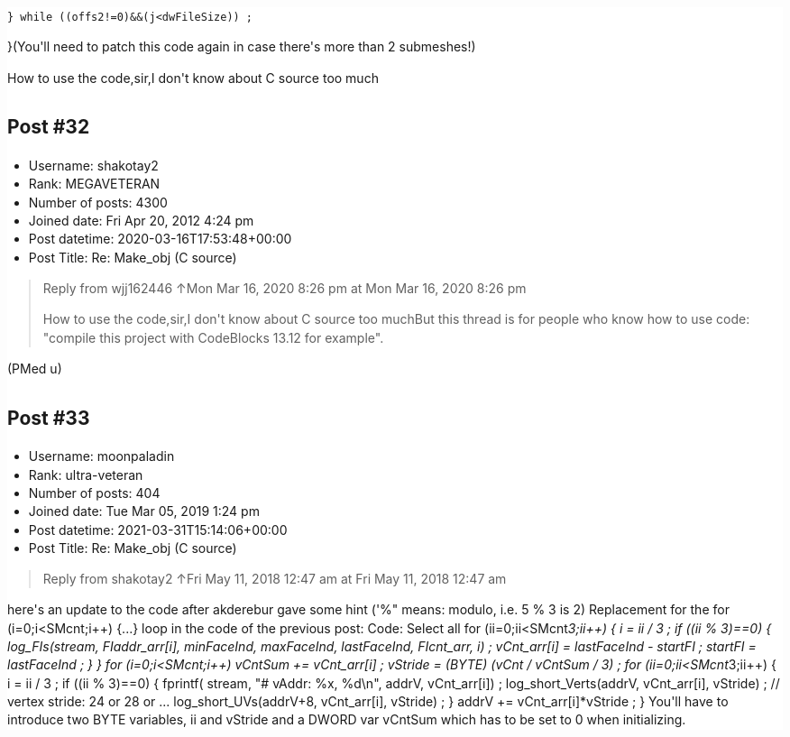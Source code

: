     } while ((offs2!=0)&&(j<dwFileSize)) ;
}(You'll need to patch this code again in case there's more than 2 submeshes!)

How to use the code,sir,I don't know about C source too much
## Post #32
- Username: shakotay2
- Rank: MEGAVETERAN
- Number of posts: 4300
- Joined date: Fri Apr 20, 2012 4:24 pm
- Post datetime: 2020-03-16T17:53:48+00:00
- Post Title: Re: Make_obj (C source)

> Reply from wjj162446 ↑Mon Mar 16, 2020 8:26 pm at Mon Mar 16, 2020 8:26 pm
>
> How to use the code,sir,I don't know about C source too muchBut this thread is for people who know how to use code: "compile this project with CodeBlocks 13.12 for example".

(PMed u)
## Post #33
- Username: moonpaladin
- Rank: ultra-veteran
- Number of posts: 404
- Joined date: Tue Mar 05, 2019 1:24 pm
- Post datetime: 2021-03-31T15:14:06+00:00
- Post Title: Re: Make_obj (C source)

> Reply from shakotay2 ↑Fri May 11, 2018 12:47 am at Fri May 11, 2018 12:47 am
>
> 
here's an update to the code after akderebur gave some hint
('%" means: modulo, i.e.   5 % 3 is 2)
Replacement for the for (i=0;i<SMcnt;i++) {...} loop in the code of the previous post:
Code: Select all   for (ii=0;ii<SMcnt*3;ii++) {
        i = ii / 3 ;
        if ((ii % 3)==0) {
            log_FIs(stream, FIaddr_arr[i], minFaceInd, maxFaceInd, lastFaceInd, FIcnt_arr, i) ;
            vCnt_arr[i] = lastFaceInd - startFI ; startFI = lastFaceInd ;
        }
   }
   for (i=0;i<SMcnt;i++) vCntSum += vCnt_arr[i] ;
   vStride = (BYTE) (vCnt / vCntSum / 3) ;
   for (ii=0;ii<SMcnt*3;ii++) {
        i = ii / 3 ;
        if ((ii % 3)==0) {
            fprintf( stream, "# vAddr: %x, %d\n", addrV, vCnt_arr[i]) ;
            log_short_Verts(addrV, vCnt_arr[i], vStride) ;          // vertex stride: 24 or 28 or ...
            log_short_UVs(addrV+8, vCnt_arr[i], vStride) ;
        }
        addrV += vCnt_arr[i]*vStride ;
   }
You'll have to introduce two BYTE variables, ii and vStride and a DWORD var vCntSum which has to be set to 0 when initializing.
